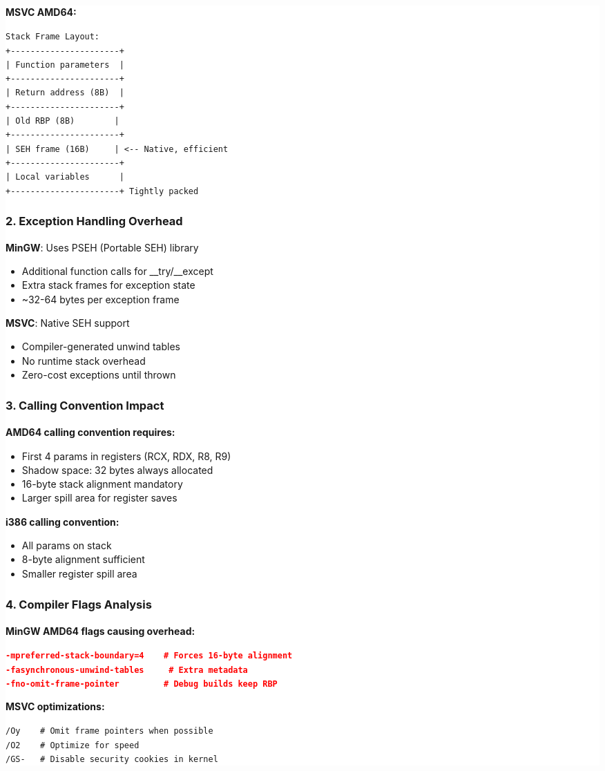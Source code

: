 **MSVC AMD64:**
```
Stack Frame Layout:
+----------------------+
| Function parameters  |
+----------------------+
| Return address (8B)  |
+----------------------+
| Old RBP (8B)        |
+----------------------+
| SEH frame (16B)     | <-- Native, efficient
+----------------------+
| Local variables      |
+----------------------+ Tightly packed
```

### 2. Exception Handling Overhead

**MinGW**: Uses PSEH (Portable SEH) library
- Additional function calls for __try/__except
- Extra stack frames for exception state
- ~32-64 bytes per exception frame

**MSVC**: Native SEH support
- Compiler-generated unwind tables
- No runtime stack overhead
- Zero-cost exceptions until thrown

### 3. Calling Convention Impact

**AMD64 calling convention requires:**
- First 4 params in registers (RCX, RDX, R8, R9)
- Shadow space: 32 bytes always allocated
- 16-byte stack alignment mandatory
- Larger spill area for register saves

**i386 calling convention:**
- All params on stack
- 8-byte alignment sufficient
- Smaller register spill area

### 4. Compiler Flags Analysis

**MinGW AMD64 flags causing overhead:**
```cmake
-mpreferred-stack-boundary=4    # Forces 16-byte alignment
-fasynchronous-unwind-tables     # Extra metadata
-fno-omit-frame-pointer         # Debug builds keep RBP
```

**MSVC optimizations:**
```
/Oy    # Omit frame pointers when possible
/O2    # Optimize for speed
/GS-   # Disable security cookies in kernel
```

